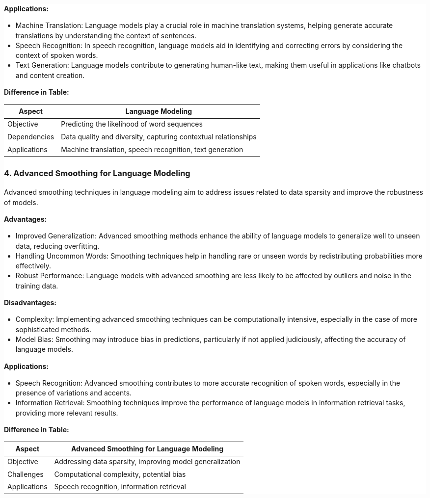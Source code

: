 **Applications:**

- Machine Translation: Language models play a crucial role in machine translation systems, helping generate accurate translations by understanding the context of sentences.
- Speech Recognition: In speech recognition, language models aid in identifying and correcting errors by considering the context of spoken words.
- Text Generation: Language models contribute to generating human-like text, making them useful in applications like chatbots and content creation.

**Difference in Table:**

| Aspect | Language Modeling |
| --- | --- |
| Objective | Predicting the likelihood of word sequences |
| Dependencies | Data quality and diversity, capturing contextual relationships |
| Applications | Machine translation, speech recognition, text generation |

### 4\. Advanced Smoothing for Language Modeling

Advanced smoothing techniques in language modeling aim to address issues related to data sparsity and improve the robustness of models.

**Advantages:**

- Improved Generalization: Advanced smoothing methods enhance the ability of language models to generalize well to unseen data, reducing overfitting.
- Handling Uncommon Words: Smoothing techniques help in handling rare or unseen words by redistributing probabilities more effectively.
- Robust Performance: Language models with advanced smoothing are less likely to be affected by outliers and noise in the training data.

**Disadvantages:**

- Complexity: Implementing advanced smoothing techniques can be computationally intensive, especially in the case of more sophisticated methods.
- Model Bias: Smoothing may introduce bias in predictions, particularly if not applied judiciously, affecting the accuracy of language models.

**Applications:**

- Speech Recognition: Advanced smoothing contributes to more accurate recognition of spoken words, especially in the presence of variations and accents.
- Information Retrieval: Smoothing techniques improve the performance of language models in information retrieval tasks, providing more relevant results.

**Difference in Table:**

| Aspect | Advanced Smoothing for Language Modeling |
| --- | --- |
| Objective | Addressing data sparsity, improving model generalization |
| Challenges | Computational complexity, potential bias |
| Applications | Speech recognition, information retrieval |
